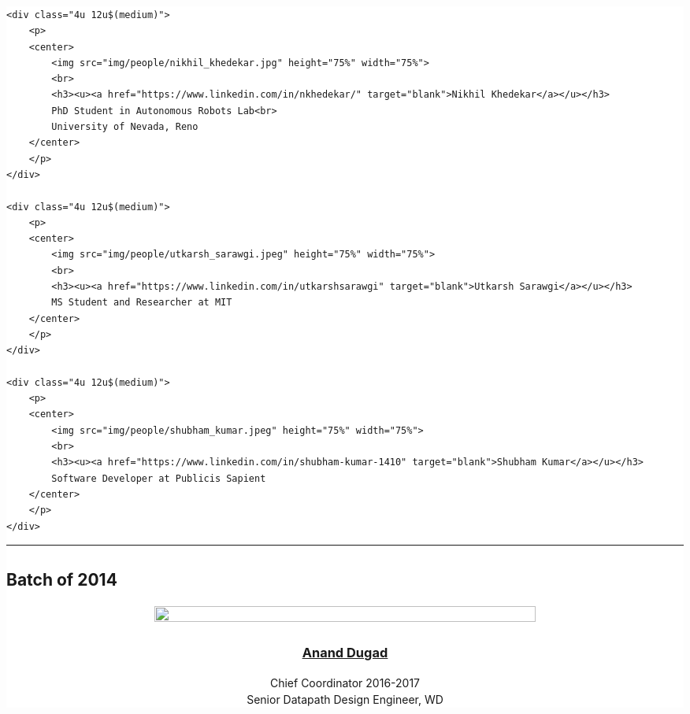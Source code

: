 	<div class="4u 12u$(medium)">
		<p>
		<center>
			<img src="img/people/nikhil_khedekar.jpg" height="75%" width="75%">
			<br>
			<h3><u><a href="https://www.linkedin.com/in/nkhedekar/" target="blank">Nikhil Khedekar</a></u></h3>
			PhD Student in Autonomous Robots Lab<br>
			University of Nevada, Reno
		</center>
		</p>
	</div>

	<div class="4u 12u$(medium)">
		<p>
		<center>
			<img src="img/people/utkarsh_sarawgi.jpeg" height="75%" width="75%">
			<br>
			<h3><u><a href="https://www.linkedin.com/in/utkarshsarawgi" target="blank">Utkarsh Sarawgi</a></u></h3>
			MS Student and Researcher at MIT
		</center>
		</p>
	</div>

	<div class="4u 12u$(medium)">
		<p>
		<center>
			<img src="img/people/shubham_kumar.jpeg" height="75%" width="75%">
			<br>
			<h3><u><a href="https://www.linkedin.com/in/shubham-kumar-1410" target="blank">Shubham Kumar</a></u></h3>
			Software Developer at Publicis Sapient
		</center>
		</p>
	</div>
</div>

<hr class="major">

<h2> Batch of 2014 </h2>

<div class="row">
	<div class="4u 12u$(medium)">
		<p>
		<center>
			<img src="img/people/anand_dugad.jpeg" height="75%" width="75%">
			<br>
			<h3><u><a href="https://www.linkedin.com/in/anand-dugad" target="blank">Anand Dugad</a></u></h3>
			Chief Coordinator 2016-2017<br>
			Senior Datapath Design Engineer, WD
		</center>
		</p>
	</div>
